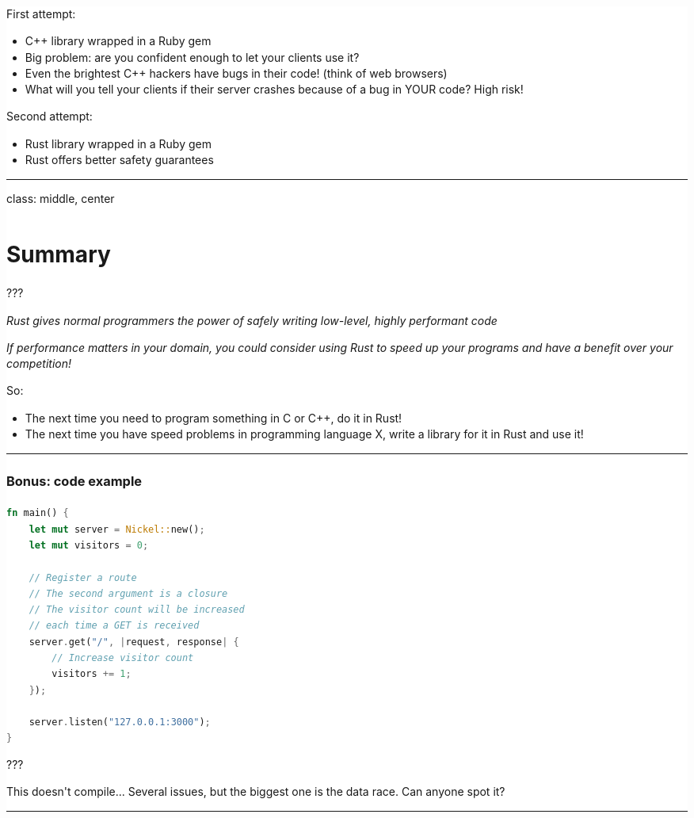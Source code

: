 First attempt:
* C++ library wrapped in a Ruby gem
* Big problem: are you confident enough to let your clients use it?
* Even the brightest C++ hackers have bugs in their code! (think of web browsers)
* What will you tell your clients if their server crashes because of a bug in YOUR code? High risk!

Second attempt:
* Rust library wrapped in a Ruby gem
* Rust offers better safety guarantees

---

class: middle, center

# Summary

???

*Rust gives normal programmers the power of safely writing low-level, highly performant code*

*If performance matters in your domain, you could consider using Rust to speed up your programs and have a benefit over your competition!*

So:
* The next time you need to program something in C or C++, do it in Rust!
* The next time you have speed problems in programming language X, write a library for it in Rust and use it!

---

### Bonus: code example

```rust
fn main() {
    let mut server = Nickel::new(); 
    let mut visitors = 0;

    // Register a route
    // The second argument is a closure
    // The visitor count will be increased
    // each time a GET is received
    server.get("/", |request, response| {
        // Increase visitor count
        visitors += 1;
    });

    server.listen("127.0.0.1:3000");
}
```

???

This doesn't compile...
Several issues, but the biggest one is the data race.
Can anyone spot it?

---